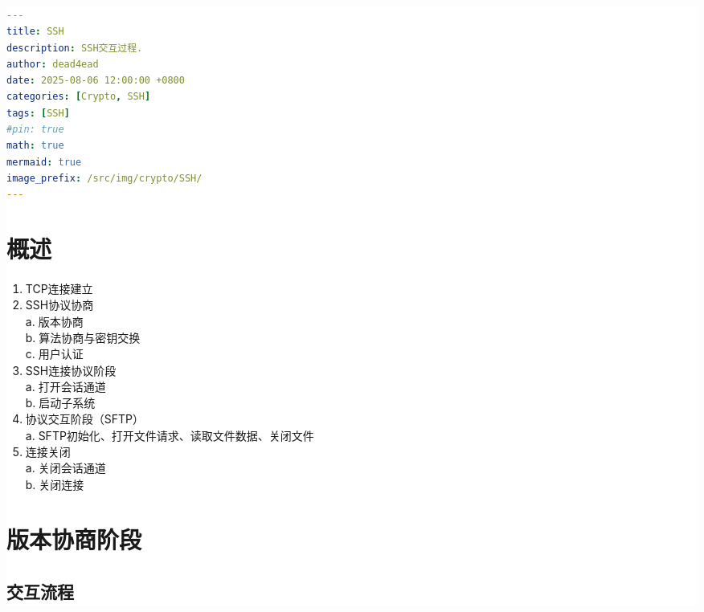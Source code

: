 ```yaml
---
title: SSH
description: SSH交互过程.
author: dead4ead
date: 2025-08-06 12:00:00 +0800
categories: [Crypto, SSH]
tags: [SSH]
#pin: true
math: true
mermaid: true
image_prefix: /src/img/crypto/SSH/
---
```


# 概述  
1.  TCP连接建立  
2.  SSH协议协商  
   a. 版本协商  
   b. 算法协商与密钥交换  
   c. 用户认证  
3.  SSH连接协议阶段  
   a. 打开会话通道  
   b. 启动子系统  
4.  协议交互阶段（SFTP）  
   a. SFTP初始化、打开文件请求、读取文件数据、关闭文件  
5.  连接关闭  
   a. 关闭会话通道  
   b. 关闭连接  

# 版本协商阶段  

## 交互流程